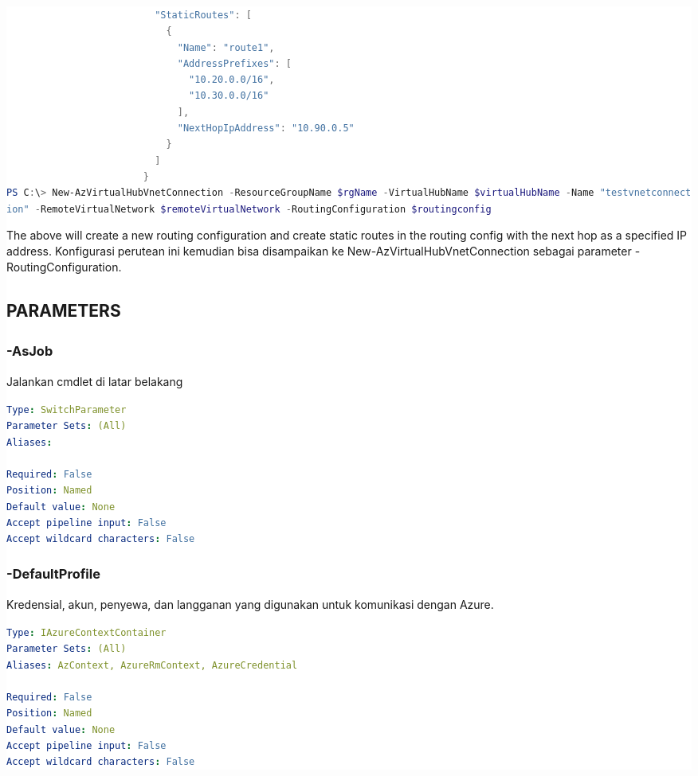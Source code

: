 ```powershell
                          "StaticRoutes": [
                            {
                              "Name": "route1",
                              "AddressPrefixes": [
                                "10.20.0.0/16",
                                "10.30.0.0/16"
                              ],
                              "NextHopIpAddress": "10.90.0.5"
                            }
                          ]
                        }
PS C:\> New-AzVirtualHubVnetConnection -ResourceGroupName $rgName -VirtualHubName $virtualHubName -Name "testvnetconnection" -RemoteVirtualNetwork $remoteVirtualNetwork -RoutingConfiguration $routingconfig
```
The above will create a new routing configuration and create static routes in the routing config with the next hop as a specified IP address. Konfigurasi perutean ini kemudian bisa disampaikan ke New-AzVirtualHubVnetConnection sebagai parameter -RoutingConfiguration.

## PARAMETERS

### -AsJob
Jalankan cmdlet di latar belakang

```yaml
Type: SwitchParameter
Parameter Sets: (All)
Aliases:

Required: False
Position: Named
Default value: None
Accept pipeline input: False
Accept wildcard characters: False
```

### -DefaultProfile
Kredensial, akun, penyewa, dan langganan yang digunakan untuk komunikasi dengan Azure.

```yaml
Type: IAzureContextContainer
Parameter Sets: (All)
Aliases: AzContext, AzureRmContext, AzureCredential

Required: False
Position: Named
Default value: None
Accept pipeline input: False
Accept wildcard characters: False
```
